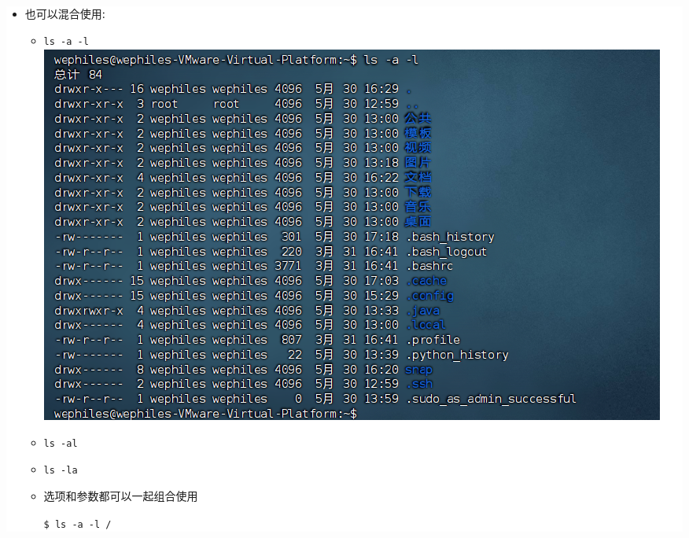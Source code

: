 - 也可以混合使用:

  - `ls -a -l`
    ![Clip_2024-05-30_17-19-38](./assets/Clip_2024-05-30_17-19-38.png)
  - `ls -al `
  - `ls -la`

  - 选项和参数都可以一起组合使用
    ```
    $ ls -a -l /
    ```
